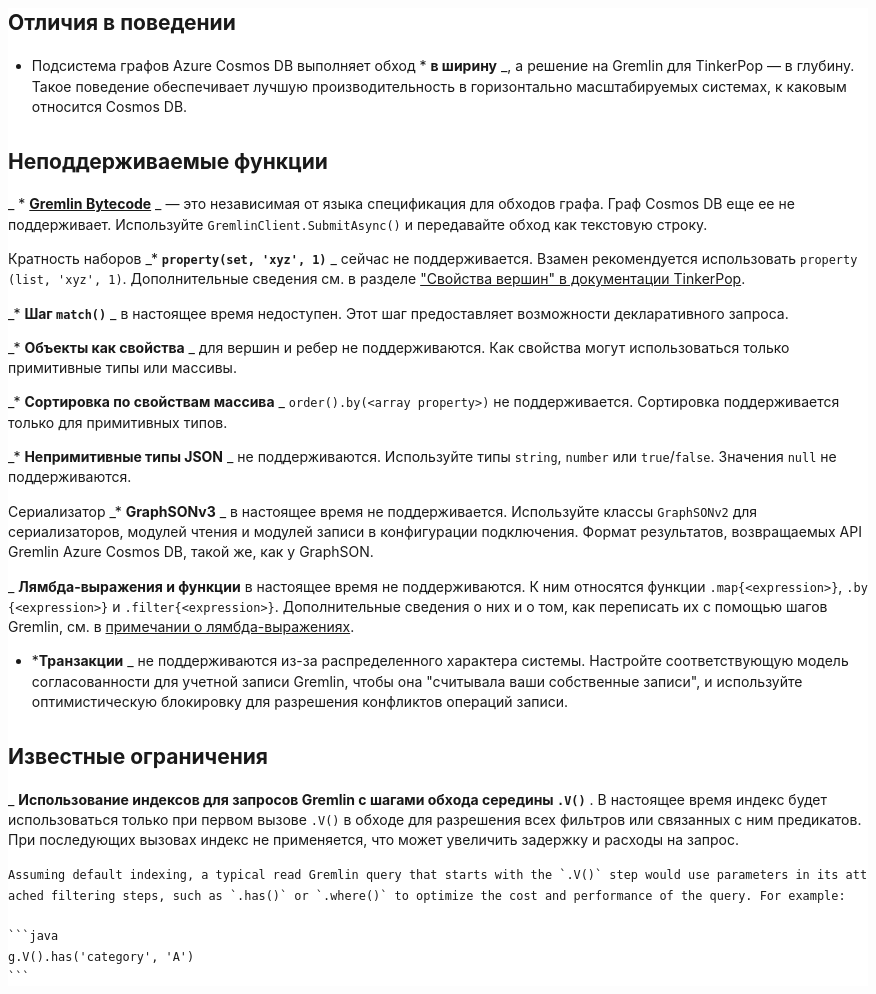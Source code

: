 ## <a name="behavior-differences"></a>Отличия в поведении

* Подсистема графов Azure Cosmos DB выполняет обход * **в ширину** _, а решение на Gremlin для TinkerPop — в глубину. Такое поведение обеспечивает лучшую производительность в горизонтально масштабируемых системах, к каковым относится Cosmos DB.

## <a name="unsupported-features"></a>Неподдерживаемые функции

_ * **[Gremlin Bytecode](https://tinkerpop.apache.org/docs/current/tutorials/gremlin-language-variants/)** _ — это независимая от языка спецификация для обходов графа. Граф Cosmos DB еще ее не поддерживает. Используйте `GremlinClient.SubmitAsync()` и передавайте обход как текстовую строку.

Кратность наборов _* **`property(set, 'xyz', 1)`** _ сейчас не поддерживается. Взамен рекомендуется использовать `property(list, 'xyz', 1)`. Дополнительные сведения см. в разделе ["Свойства вершин" в документации TinkerPop](http://tinkerpop.apache.org/docs/current/reference/#vertex-properties).

_* **Шаг `match()`** _ в настоящее время недоступен. Этот шаг предоставляет возможности декларативного запроса.

_* **Объекты как свойства** _ для вершин и ребер не поддерживаются. Как свойства могут использоваться только примитивные типы или массивы.

_* **Сортировка по свойствам массива** _ `order().by(<array property>)` не поддерживается. Сортировка поддерживается только для примитивных типов.

_* **Непримитивные типы JSON** _ не поддерживаются. Используйте типы `string`, `number` или `true`/`false`. Значения `null` не поддерживаются. 

Сериализатор _* **GraphSONv3** _ в настоящее время не поддерживается. Используйте классы `GraphSONv2` для сериализаторов, модулей чтения и модулей записи в конфигурации подключения. Формат результатов, возвращаемых API Gremlin Azure Cosmos DB, такой же, как у GraphSON. 

_ **Лямбда-выражения и функции** в настоящее время не поддерживаются. К ним относятся функции `.map{<expression>}`, `.by{<expression>}` и `.filter{<expression>}`. Дополнительные сведения о них и о том, как переписать их с помощью шагов Gremlin, см. в [примечании о лямбда-выражениях](http://tinkerpop.apache.org/docs/current/reference/#a-note-on-lambdas).

* ***Транзакции** _ не поддерживаются из-за распределенного характера системы.  Настройте соответствующую модель согласованности для учетной записи Gremlin, чтобы она "считывала ваши собственные записи", и используйте оптимистическую блокировку для разрешения конфликтов операций записи.

## <a name="known-limitations"></a>Известные ограничения

_ **Использование индексов для запросов Gremlin с шагами обхода середины `.V()`** . В настоящее время индекс будет использоваться только при первом вызове `.V()` в обходе для разрешения всех фильтров или связанных с ним предикатов. При последующих вызовах индекс не применяется, что может увеличить задержку и расходы на запрос.
    
    Assuming default indexing, a typical read Gremlin query that starts with the `.V()` step would use parameters in its attached filtering steps, such as `.has()` or `.where()` to optimize the cost and performance of the query. For example:

    ```java
    g.V().has('category', 'A')
    ```
